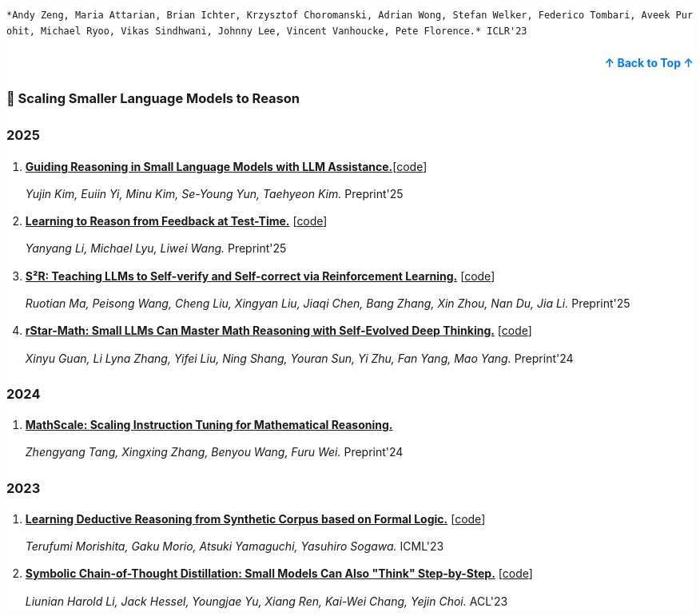     *Andy Zeng, Maria Attarian, Brian Ichter, Krzysztof Choromanski, Adrian Wong, Stefan Welker, Federico Tombari, Aveek Purohit, Michael Ryoo, Vikas Sindhwani, Johnny Lee, Vincent Vanhoucke, Pete Florence.* ICLR'23

<p align="right" style="font-size: 14px; color: #555; margin-top: 20px;">
    <a href="#readme-top" style="text-decoration: none; color: #007bff; font-weight: bold;">
        ↑ Back to Top ↑
    </a>
</p>



### <h3 id="lm">🤏 Scaling Smaller Language Models to Reason<h3/>

### 2025

1. **[Guiding Reasoning in Small Language Models with LLM Assistance.](https://arxiv.org/abs/2504.09923)**[[code](https://github.com/kimyuji/ScaffoldedReasoning)]

    *Yujin Kim, Euiin Yi, Minu Kim, Se-Young Yun, Taehyeon Kim.* Preprint'25

1. **[Learning to Reason from Feedback at Test-Time.](https://arxiv.org/abs/2502.15771)** [[code](https://github.com/LaVi-Lab/FTTT)]

    *Yanyang Li, Michael Lyu, Liwei Wang.* Preprint'25

1. **[S²R: Teaching LLMs to Self-verify and Self-correct via Reinforcement Learning.](https://arxiv.org/abs/2502.12853)** [[code](https://github.com/NineAbyss/S2R)]

    *Ruotian Ma, Peisong Wang, Cheng Liu, Xingyan Liu, Jiaqi Chen, Bang Zhang, Xin Zhou, Nan Du, Jia Li.* Preprint'25

1. **[rStar-Math: Small LLMs Can Master Math Reasoning with Self-Evolved Deep Thinking.](https://arxiv.org/abs/2501.04519)** [[code](https://github.com/microsoft/rStar)]

    *Xinyu Guan, Li Lyna Zhang, Yifei Liu, Ning Shang, Youran Sun, Yi Zhu, Fan Yang, Mao Yang.* Preprint'24

### 2024

1. **[MathScale: Scaling Instruction Tuning for Mathematical Reasoning.](https://arxiv.org/abs/2403.02884)**

    *Zhengyang Tang, Xingxing Zhang, Benyou Wang, Furu Wei.* Preprint'24

### 2023

1. **[Learning Deductive Reasoning from Synthetic Corpus based on Formal Logic.](https://arxiv.org/abs/2308.07336)** [[code](https://github.com/hitachi-nlp/FLD)]

    *Terufumi Morishita, Gaku Morio, Atsuki Yamaguchi, Yasuhiro Sogawa.* ICML'23

1. **[Symbolic Chain-of-Thought Distillation: Small Models Can Also "Think" Step-by-Step.](https://arxiv.org/abs/2306.14050)** [[code](https://github.com/allenai/cot_distillation)]

    *Liunian Harold Li, Jack Hessel, Youngjae Yu, Xiang Ren, Kai-Wei Chang, Yejin Choi.* ACL'23
